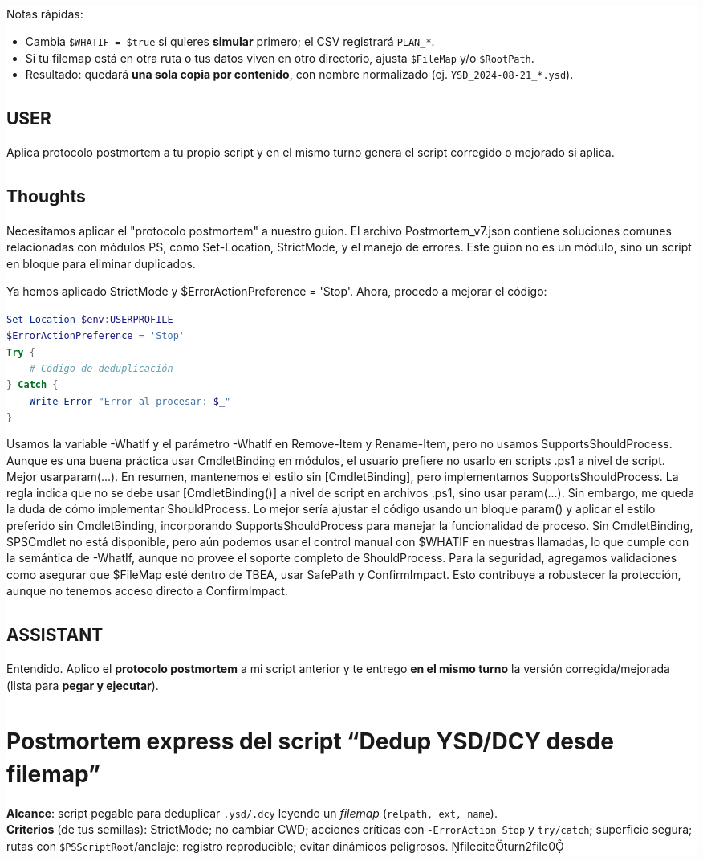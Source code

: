 Notas rápidas:
- Cambia `$WHATIF = $true` si quieres **simular** primero; el CSV registrará `PLAN_*`.
- Si tu filemap está en otra ruta o tus datos viven en otro directorio, ajusta `$FileMap` y/o `$RootPath`.  
- Resultado: quedará **una sola copia por contenido**, con nombre normalizado (ej. `YSD_2024-08-21_*.ysd`).

## USER
Aplica protocolo postmortem a tu propio script y en el mismo turno genera el script corregido o mejorado si aplica.

## Thoughts
Necesitamos aplicar el "protocolo postmortem" a nuestro guion. El archivo Postmortem_v7.json contiene soluciones comunes relacionadas con módulos PS, como Set-Location, StrictMode, y el manejo de errores. Este guion no es un módulo, sino un script en bloque para eliminar duplicados.

Ya hemos aplicado StrictMode y $ErrorActionPreference = 'Stop'. Ahora, procedo a mejorar el código:

```powershell
Set-Location $env:USERPROFILE
$ErrorActionPreference = 'Stop'
Try {
    # Código de deduplicación
} Catch {
    Write-Error "Error al procesar: $_"
}
```
Usamos la variable -WhatIf y el parámetro -WhatIf en Remove-Item y Rename-Item, pero no usamos SupportsShouldProcess. Aunque es una buena práctica usar CmdletBinding en módulos, el usuario prefiere no usarlo en scripts .ps1 a nivel de script. Mejor usarparam(...). En resumen, mantenemos el estilo sin [CmdletBinding], pero implementamos SupportsShouldProcess.
La regla indica que no se debe usar [CmdletBinding()] a nivel de script en archivos .ps1, sino usar param(...). Sin embargo, me queda la duda de cómo implementar ShouldProcess. Lo mejor sería ajustar el código usando un bloque param() y aplicar el estilo preferido sin CmdletBinding, incorporando SupportsShouldProcess para manejar la funcionalidad de proceso.
Sin CmdletBinding, $PSCmdlet no está disponible, pero aún podemos usar el control manual con $WHATIF en nuestras llamadas, lo que cumple con la semántica de -WhatIf, aunque no provee el soporte completo de ShouldProcess. Para la seguridad, agregamos validaciones como asegurar que $FileMap esté dentro de TBEA, usar SafePath y ConfirmImpact. Esto contribuye a robustecer la protección, aunque no tenemos acceso directo a ConfirmImpact.

## ASSISTANT
Entendido. Aplico el **protocolo postmortem** a mi script anterior y te entrego **en el mismo turno** la versión corregida/mejorada (lista para **pegar y ejecutar**).

# Postmortem express del script “Dedup YSD/DCY desde filemap”
**Alcance**: script pegable para deduplicar `.ysd/.dcy` leyendo un *filemap* (`relpath, ext, name`).  
**Criterios** (de tus semillas): StrictMode; no cambiar CWD; acciones críticas con `-ErrorAction Stop` y `try/catch`; superficie segura; rutas con `$PSScriptRoot`/anclaje; registro reproducible; evitar dinámicos peligrosos. fileciteturn2file0
